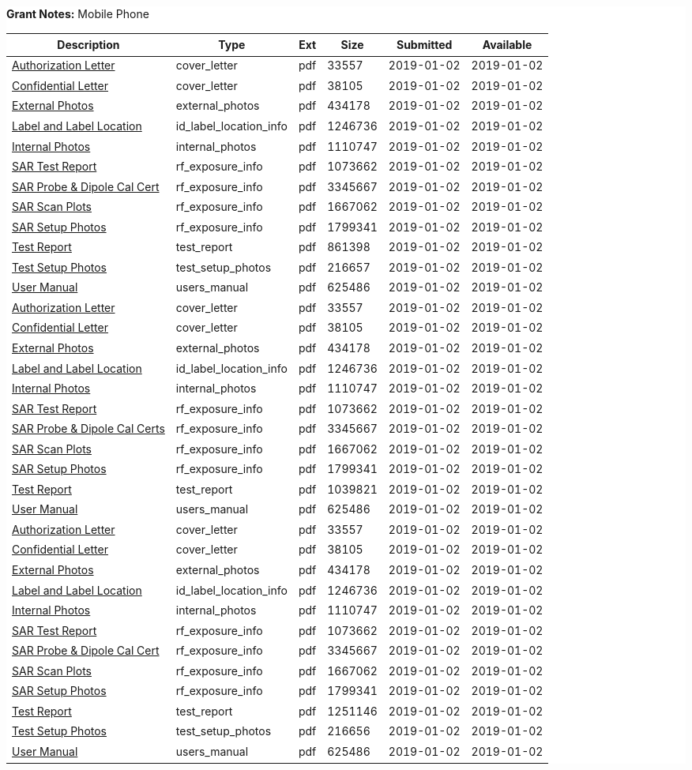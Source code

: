 **Grant Notes:** Mobile Phone

| Description | Type | Ext | Size | Submitted | Available |
| ----------- | ---- | --- | ---- | --------- | --------- |
| [Authorization Letter](2AEN3NITRO5R/594581b62e3f637543937cf033097fd2/4127655.pdf) | cover_letter | pdf | 33557 | 2019-01-02 | 2019-01-02 |
| [Confidential Letter](2AEN3NITRO5R/594581b62e3f637543937cf033097fd2/4127656.pdf) | cover_letter | pdf | 38105 | 2019-01-02 | 2019-01-02 |
| [External Photos](2AEN3NITRO5R/594581b62e3f637543937cf033097fd2/4127658.pdf) | external_photos | pdf | 434178 | 2019-01-02 | 2019-01-02 |
| [Label and Label Location](2AEN3NITRO5R/594581b62e3f637543937cf033097fd2/4127659.pdf) | id_label_location_info | pdf | 1246736 | 2019-01-02 | 2019-01-02 |
| [Internal Photos](2AEN3NITRO5R/594581b62e3f637543937cf033097fd2/4127660.pdf) | internal_photos | pdf | 1110747 | 2019-01-02 | 2019-01-02 |
| [SAR Test Report](2AEN3NITRO5R/594581b62e3f637543937cf033097fd2/4127666.pdf) | rf_exposure_info | pdf | 1073662 | 2019-01-02 | 2019-01-02 |
| [SAR Probe & Dipole Cal Cert](2AEN3NITRO5R/594581b62e3f637543937cf033097fd2/4127667.pdf) | rf_exposure_info | pdf | 3345667 | 2019-01-02 | 2019-01-02 |
| [SAR Scan Plots](2AEN3NITRO5R/594581b62e3f637543937cf033097fd2/4127668.pdf) | rf_exposure_info | pdf | 1667062 | 2019-01-02 | 2019-01-02 |
| [SAR Setup Photos](2AEN3NITRO5R/594581b62e3f637543937cf033097fd2/4127669.pdf) | rf_exposure_info | pdf | 1799341 | 2019-01-02 | 2019-01-02 |
| [Test Report](2AEN3NITRO5R/594581b62e3f637543937cf033097fd2/4127691.pdf) | test_report | pdf | 861398 | 2019-01-02 | 2019-01-02 |
| [Test Setup Photos](2AEN3NITRO5R/594581b62e3f637543937cf033097fd2/4127692.pdf) | test_setup_photos | pdf | 216657 | 2019-01-02 | 2019-01-02 |
| [User Manual](2AEN3NITRO5R/594581b62e3f637543937cf033097fd2/4127665.pdf) | users_manual | pdf | 625486 | 2019-01-02 | 2019-01-02 |
| [Authorization Letter](2AEN3NITRO5R/257d84180e946ecf28300a8dac428980/4127655.pdf) | cover_letter | pdf | 33557 | 2019-01-02 | 2019-01-02 |
| [Confidential Letter](2AEN3NITRO5R/257d84180e946ecf28300a8dac428980/4127656.pdf) | cover_letter | pdf | 38105 | 2019-01-02 | 2019-01-02 |
| [External Photos](2AEN3NITRO5R/257d84180e946ecf28300a8dac428980/4127658.pdf) | external_photos | pdf | 434178 | 2019-01-02 | 2019-01-02 |
| [Label and Label Location](2AEN3NITRO5R/257d84180e946ecf28300a8dac428980/4127659.pdf) | id_label_location_info | pdf | 1246736 | 2019-01-02 | 2019-01-02 |
| [Internal Photos](2AEN3NITRO5R/257d84180e946ecf28300a8dac428980/4127660.pdf) | internal_photos | pdf | 1110747 | 2019-01-02 | 2019-01-02 |
| [SAR Test Report](2AEN3NITRO5R/257d84180e946ecf28300a8dac428980/4127666.pdf) | rf_exposure_info | pdf | 1073662 | 2019-01-02 | 2019-01-02 |
| [SAR Probe & Dipole Cal Certs](2AEN3NITRO5R/257d84180e946ecf28300a8dac428980/4127667.pdf) | rf_exposure_info | pdf | 3345667 | 2019-01-02 | 2019-01-02 |
| [SAR Scan Plots](2AEN3NITRO5R/257d84180e946ecf28300a8dac428980/4127668.pdf) | rf_exposure_info | pdf | 1667062 | 2019-01-02 | 2019-01-02 |
| [SAR Setup Photos](2AEN3NITRO5R/257d84180e946ecf28300a8dac428980/4127669.pdf) | rf_exposure_info | pdf | 1799341 | 2019-01-02 | 2019-01-02 |
| [Test Report](2AEN3NITRO5R/257d84180e946ecf28300a8dac428980/4127727.pdf) | test_report | pdf | 1039821 | 2019-01-02 | 2019-01-02 |
| [User Manual](2AEN3NITRO5R/257d84180e946ecf28300a8dac428980/4127665.pdf) | users_manual | pdf | 625486 | 2019-01-02 | 2019-01-02 |
| [Authorization Letter](2AEN3NITRO5R/399462f8496b076de91082327b0dbe4b/4127655.pdf) | cover_letter | pdf | 33557 | 2019-01-02 | 2019-01-02 |
| [Confidential Letter](2AEN3NITRO5R/399462f8496b076de91082327b0dbe4b/4127656.pdf) | cover_letter | pdf | 38105 | 2019-01-02 | 2019-01-02 |
| [External Photos](2AEN3NITRO5R/399462f8496b076de91082327b0dbe4b/4127658.pdf) | external_photos | pdf | 434178 | 2019-01-02 | 2019-01-02 |
| [Label and Label Location](2AEN3NITRO5R/399462f8496b076de91082327b0dbe4b/4127659.pdf) | id_label_location_info | pdf | 1246736 | 2019-01-02 | 2019-01-02 |
| [Internal Photos](2AEN3NITRO5R/399462f8496b076de91082327b0dbe4b/4127660.pdf) | internal_photos | pdf | 1110747 | 2019-01-02 | 2019-01-02 |
| [SAR Test Report](2AEN3NITRO5R/399462f8496b076de91082327b0dbe4b/4127666.pdf) | rf_exposure_info | pdf | 1073662 | 2019-01-02 | 2019-01-02 |
| [SAR Probe & Dipole Cal Cert](2AEN3NITRO5R/399462f8496b076de91082327b0dbe4b/4127667.pdf) | rf_exposure_info | pdf | 3345667 | 2019-01-02 | 2019-01-02 |
| [SAR Scan Plots](2AEN3NITRO5R/399462f8496b076de91082327b0dbe4b/4127668.pdf) | rf_exposure_info | pdf | 1667062 | 2019-01-02 | 2019-01-02 |
| [SAR Setup Photos](2AEN3NITRO5R/399462f8496b076de91082327b0dbe4b/4127669.pdf) | rf_exposure_info | pdf | 1799341 | 2019-01-02 | 2019-01-02 |
| [Test Report](2AEN3NITRO5R/399462f8496b076de91082327b0dbe4b/4127663.pdf) | test_report | pdf | 1251146 | 2019-01-02 | 2019-01-02 |
| [Test Setup Photos](2AEN3NITRO5R/399462f8496b076de91082327b0dbe4b/4127664.pdf) | test_setup_photos | pdf | 216656 | 2019-01-02 | 2019-01-02 |
| [User Manual](2AEN3NITRO5R/399462f8496b076de91082327b0dbe4b/4127665.pdf) | users_manual | pdf | 625486 | 2019-01-02 | 2019-01-02 |